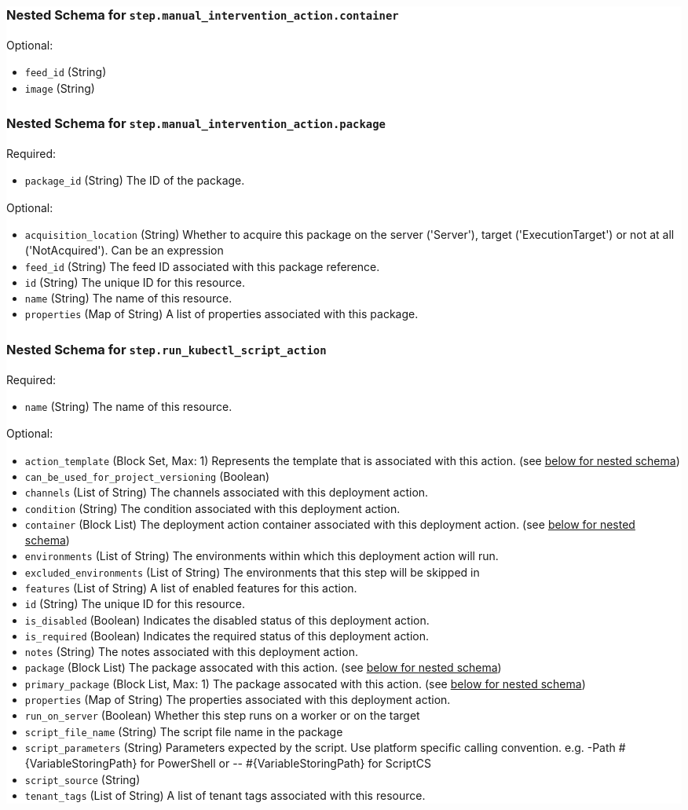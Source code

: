 
<a id="nestedblock--step--manual_intervention_action--container"></a>
### Nested Schema for `step.manual_intervention_action.container`

Optional:

- `feed_id` (String)
- `image` (String)


<a id="nestedblock--step--manual_intervention_action--package"></a>
### Nested Schema for `step.manual_intervention_action.package`

Required:

- `package_id` (String) The ID of the package.

Optional:

- `acquisition_location` (String) Whether to acquire this package on the server ('Server'), target ('ExecutionTarget') or not at all ('NotAcquired'). Can be an expression
- `feed_id` (String) The feed ID associated with this package reference.
- `id` (String) The unique ID for this resource.
- `name` (String) The name of this resource.
- `properties` (Map of String) A list of properties associated with this package.



<a id="nestedblock--step--run_kubectl_script_action"></a>
### Nested Schema for `step.run_kubectl_script_action`

Required:

- `name` (String) The name of this resource.

Optional:

- `action_template` (Block Set, Max: 1) Represents the template that is associated with this action. (see [below for nested schema](#nestedblock--step--run_kubectl_script_action--action_template))
- `can_be_used_for_project_versioning` (Boolean)
- `channels` (List of String) The channels associated with this deployment action.
- `condition` (String) The condition associated with this deployment action.
- `container` (Block List) The deployment action container associated with this deployment action. (see [below for nested schema](#nestedblock--step--run_kubectl_script_action--container))
- `environments` (List of String) The environments within which this deployment action will run.
- `excluded_environments` (List of String) The environments that this step will be skipped in
- `features` (List of String) A list of enabled features for this action.
- `id` (String) The unique ID for this resource.
- `is_disabled` (Boolean) Indicates the disabled status of this deployment action.
- `is_required` (Boolean) Indicates the required status of this deployment action.
- `notes` (String) The notes associated with this deployment action.
- `package` (Block List) The package assocated with this action. (see [below for nested schema](#nestedblock--step--run_kubectl_script_action--package))
- `primary_package` (Block List, Max: 1) The package assocated with this action. (see [below for nested schema](#nestedblock--step--run_kubectl_script_action--primary_package))
- `properties` (Map of String) The properties associated with this deployment action.
- `run_on_server` (Boolean) Whether this step runs on a worker or on the target
- `script_file_name` (String) The script file name in the package
- `script_parameters` (String) Parameters expected by the script. Use platform specific calling convention. e.g. -Path #{VariableStoringPath} for PowerShell or -- #{VariableStoringPath} for ScriptCS
- `script_source` (String)
- `tenant_tags` (List of String) A list of tenant tags associated with this resource.
